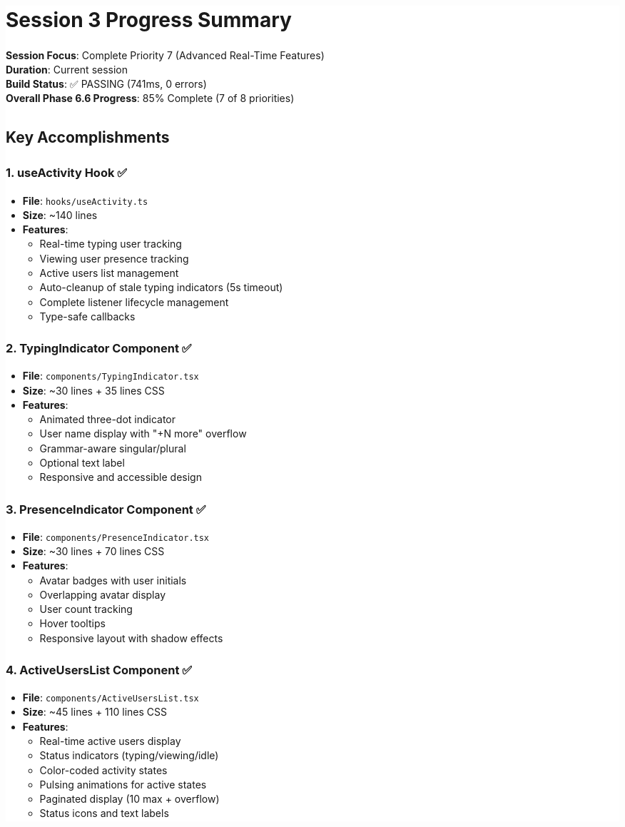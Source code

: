 # Session 3 Progress Summary

**Session Focus**: Complete Priority 7 (Advanced Real-Time Features)  
**Duration**: Current session  
**Build Status**: ✅ PASSING (741ms, 0 errors)  
**Overall Phase 6.6 Progress**: 85% Complete (7 of 8 priorities)

## Key Accomplishments

### 1. useActivity Hook ✅
- **File**: `hooks/useActivity.ts`
- **Size**: ~140 lines
- **Features**:
  - Real-time typing user tracking
  - Viewing user presence tracking
  - Active users list management
  - Auto-cleanup of stale typing indicators (5s timeout)
  - Complete listener lifecycle management
  - Type-safe callbacks

### 2. TypingIndicator Component ✅
- **File**: `components/TypingIndicator.tsx`
- **Size**: ~30 lines + 35 lines CSS
- **Features**:
  - Animated three-dot indicator
  - User name display with "+N more" overflow
  - Grammar-aware singular/plural
  - Optional text label
  - Responsive and accessible design

### 3. PresenceIndicator Component ✅
- **File**: `components/PresenceIndicator.tsx`
- **Size**: ~30 lines + 70 lines CSS
- **Features**:
  - Avatar badges with user initials
  - Overlapping avatar display
  - User count tracking
  - Hover tooltips
  - Responsive layout with shadow effects

### 4. ActiveUsersList Component ✅
- **File**: `components/ActiveUsersList.tsx`
- **Size**: ~45 lines + 110 lines CSS
- **Features**:
  - Real-time active users display
  - Status indicators (typing/viewing/idle)
  - Color-coded activity states
  - Pulsing animations for active states
  - Paginated display (10 max + overflow)
  - Status icons and text labels
